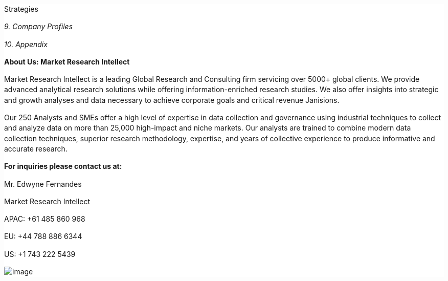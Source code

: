 Strategies</span></em></li></ul><p><em><span class="font-[700]">9. Company Profiles</span></em></p><p><em><span class="font-[700]">10. Appendix</span></em></p><p><strong><span class="font-[700]">About Us: Market Research Intellect</span></strong></p><p><span class="">Market Research Intellect is a leading Global Research and Consulting firm servicing over 5000+ global clients. We provide advanced analytical research solutions while offering information-enriched research studies.&nbsp;</span>We also offer insights into strategic and growth analyses and data necessary to achieve corporate goals and critical revenue Janisions.</p><p><span class="">Our 250 Analysts and SMEs offer a high level of expertise in data collection and governance using industrial techniques to collect and analyze data on more than 25,000 high-impact and niche markets. Our analysts are trained to combine modern data collection techniques, superior research methodology, expertise, and years of collective experience to produce informative and accurate research.</span></p><p><strong>For inquiries please contact us at:</strong></p><p>Mr. Edwyne Fernandes</p><p>Market Research Intellect</p><p>APAC: +61 485 860 968</p><p>EU: +44 788 886 6344</p><p>US: +1 743 222 5439</p>
![image](https://github.com/user-attachments/assets/cc52ffd4-357d-4452-a6d7-fe4da9f8e777)
